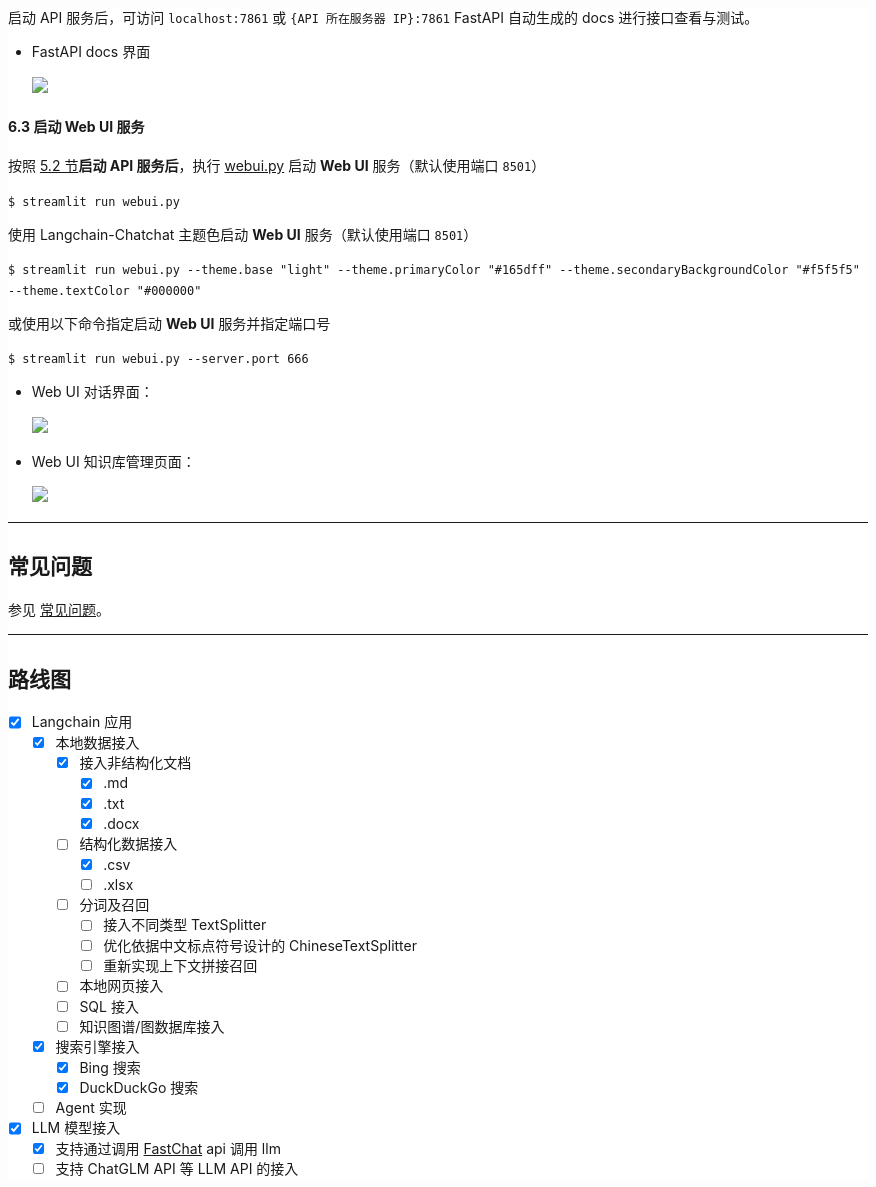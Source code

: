 启动 API 服务后，可访问 `localhost:7861` 或 `{API 所在服务器 IP}:7861` FastAPI 自动生成的 docs 进行接口查看与测试。

- FastAPI docs 界面

  ![](img/fastapi_docs_020_0.png)

#### 6.3 启动 Web UI 服务

按照 [5.2 节](README.md#5.2-启动-API-服务)**启动 API 服务后**，执行 [webui.py](webui.py) 启动 **Web UI** 服务（默认使用端口 `8501`）

```shell
$ streamlit run webui.py
```

使用 Langchain-Chatchat 主题色启动 **Web UI** 服务（默认使用端口 `8501`）

```shell
$ streamlit run webui.py --theme.base "light" --theme.primaryColor "#165dff" --theme.secondaryBackgroundColor "#f5f5f5" --theme.textColor "#000000"
```

或使用以下命令指定启动 **Web UI** 服务并指定端口号

```shell
$ streamlit run webui.py --server.port 666
```

- Web UI 对话界面：

  ![](img/webui_0813_0.png)
- Web UI 知识库管理页面：

  ![](img/webui_0813_1.png)

---

## 常见问题

参见 [常见问题](docs/FAQ.md)。

---

## 路线图

- [X] Langchain 应用
  - [X] 本地数据接入
    - [X] 接入非结构化文档
      - [X] .md
      - [X] .txt
      - [X] .docx
    - [ ] 结构化数据接入
      - [X] .csv
      - [ ] .xlsx
    - [ ] 分词及召回
      - [ ] 接入不同类型 TextSplitter
      - [ ] 优化依据中文标点符号设计的 ChineseTextSplitter
      - [ ] 重新实现上下文拼接召回
    - [ ] 本地网页接入
    - [ ] SQL 接入
    - [ ] 知识图谱/图数据库接入
  - [X] 搜索引擎接入
    - [X] Bing 搜索
    - [X] DuckDuckGo 搜索
  - [ ] Agent 实现
- [X] LLM 模型接入
  - [X] 支持通过调用 [FastChat](https://github.com/lm-sys/fastchat) api 调用 llm
  - [ ] 支持 ChatGLM API 等 LLM API 的接入